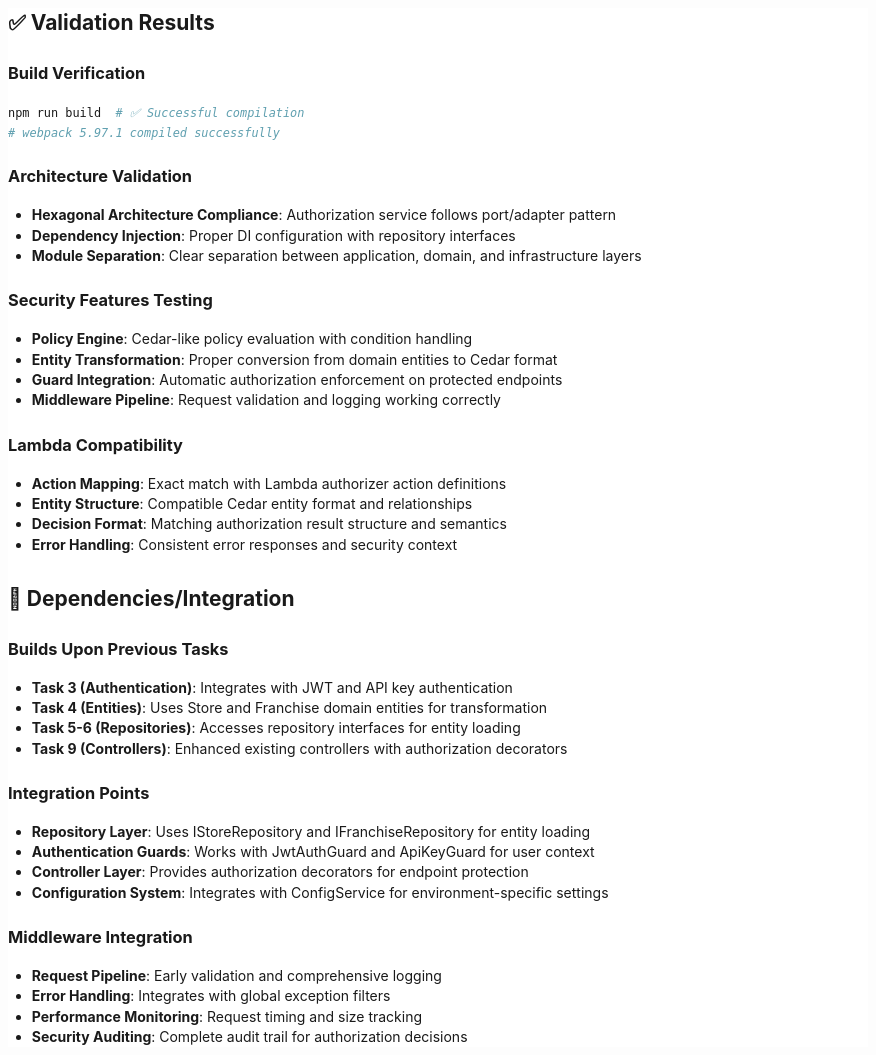 ## ✅ Validation Results

### Build Verification

```bash
npm run build  # ✅ Successful compilation
# webpack 5.97.1 compiled successfully
```

### Architecture Validation

- **Hexagonal Architecture Compliance**: Authorization service follows port/adapter pattern
- **Dependency Injection**: Proper DI configuration with repository interfaces
- **Module Separation**: Clear separation between application, domain, and infrastructure layers

### Security Features Testing

- **Policy Engine**: Cedar-like policy evaluation with condition handling
- **Entity Transformation**: Proper conversion from domain entities to Cedar format
- **Guard Integration**: Automatic authorization enforcement on protected endpoints
- **Middleware Pipeline**: Request validation and logging working correctly

### Lambda Compatibility

- **Action Mapping**: Exact match with Lambda authorizer action definitions
- **Entity Structure**: Compatible Cedar entity format and relationships
- **Decision Format**: Matching authorization result structure and semantics
- **Error Handling**: Consistent error responses and security context

## 🔗 Dependencies/Integration

### Builds Upon Previous Tasks

- **Task 3 (Authentication)**: Integrates with JWT and API key authentication
- **Task 4 (Entities)**: Uses Store and Franchise domain entities for transformation
- **Task 5-6 (Repositories)**: Accesses repository interfaces for entity loading
- **Task 9 (Controllers)**: Enhanced existing controllers with authorization decorators

### Integration Points

- **Repository Layer**: Uses IStoreRepository and IFranchiseRepository for entity loading
- **Authentication Guards**: Works with JwtAuthGuard and ApiKeyGuard for user context
- **Controller Layer**: Provides authorization decorators for endpoint protection
- **Configuration System**: Integrates with ConfigService for environment-specific settings

### Middleware Integration

- **Request Pipeline**: Early validation and comprehensive logging
- **Error Handling**: Integrates with global exception filters
- **Performance Monitoring**: Request timing and size tracking
- **Security Auditing**: Complete audit trail for authorization decisions
